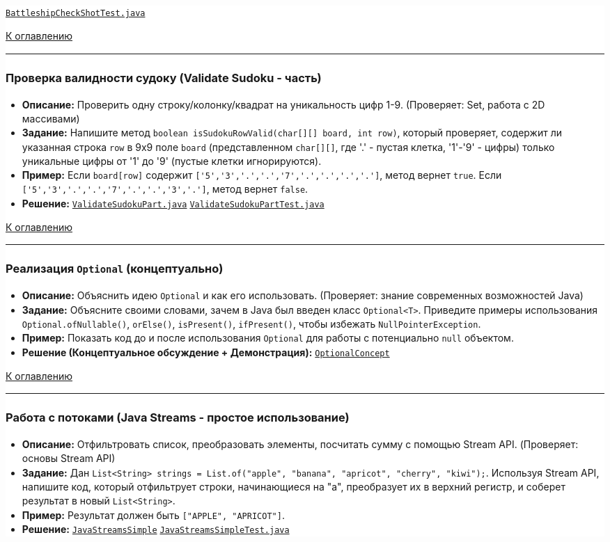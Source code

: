   [`BattleshipCheckShotTest.java`](src/test/java/com/svedentsov/aqa/tasks/graphs_matrices/BattleshipCheckShotTest.java)

[К оглавлению](#table-of-contents)

---

<a name="task-84"></a>

### Проверка валидности судоку (Validate Sudoku - часть)

* **Описание:** Проверить одну строку/колонку/квадрат на уникальность цифр 1-9. (Проверяет: Set, работа с 2D массивами)
* **Задание:** Напишите метод `boolean isSudokuRowValid(char[][] board, int row)`, который проверяет, содержит ли
  указанная строка `row` в 9x9 поле `board` (представленном `char[][]`, где '.' - пустая клетка, '1'-'9' - цифры)
  только уникальные цифры от '1' до '9' (пустые клетки игнорируются).
* **Пример:** Если `board[row]` содержит `['5','3','.','.','7','.','.','.','.']`, метод вернет `true`. Если
  `['5','3','.','.','7','.','.','3','.']`, метод вернет `false`.
* **Решение:**
  [`ValidateSudokuPart.java`](src/main/java/com/svedentsov/aqa/tasks/graphs_matrices/ValidateSudokuPart.java)
  [`ValidateSudokuPartTest.java`](src/test/java/com/svedentsov/aqa/tasks/graphs_matrices/ValidateSudokuPartTest.java)

[К оглавлению](#table-of-contents)

---

<a name="task-85"></a>

### Реализация `Optional` (концептуально)

* **Описание:** Объяснить идею `Optional` и как его использовать. (Проверяет: знание современных возможностей Java)
* **Задание:** Объясните своими словами, зачем в Java был введен класс `Optional<T>`. Приведите примеры
  использования `Optional.ofNullable()`, `orElse()`, `isPresent()`, `ifPresent()`, чтобы избежать
  `NullPointerException`.
* **Пример:** Показать код до и после использования `Optional` для работы с потенциально `null` объектом.
* **Решение (Концептуальное обсуждение + Демонстрация):**
  [`OptionalConcept`](src/main/java/com/svedentsov/aqa/tasks/system_concepts/OptionalConcept.java)

[К оглавлению](#table-of-contents)

---
<a name="task-86"></a>

### Работа с потоками (Java Streams - простое использование)

* **Описание:** Отфильтровать список, преобразовать элементы, посчитать сумму с помощью Stream API. (Проверяет: основы
  Stream API)
* **Задание:** Дан `List<String> strings = List.of("apple", "banana", "apricot", "cherry", "kiwi");`. Используя
  Stream API, напишите код, который отфильтрует строки, начинающиеся на "a", преобразует их в верхний регистр, и
  соберет результат в новый `List<String>`.
* **Пример:** Результат должен быть `["APPLE", "APRICOT"]`.
* **Решение:**
  [`JavaStreamsSimple`](src/main/java/com/svedentsov/aqa/tasks/algorithms/JavaStreamsSimple.java)
  [`JavaStreamsSimpleTest.java`](src/test/java/com/svedentsov/aqa/tasks/algorithms/JavaStreamsSimpleTest.java)
